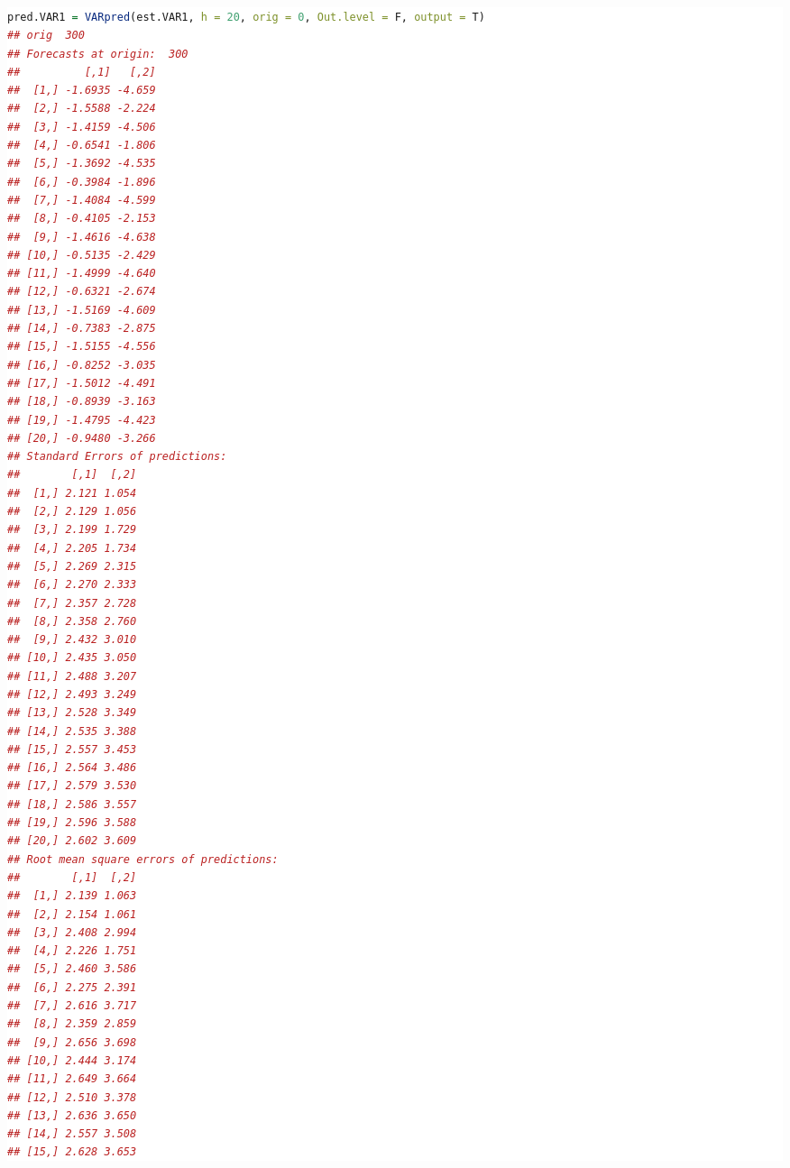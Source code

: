 ```r
pred.VAR1 = VARpred(est.VAR1, h = 20, orig = 0, Out.level = F, output = T)
## orig  300 
## Forecasts at origin:  300 
##          [,1]   [,2]
##  [1,] -1.6935 -4.659
##  [2,] -1.5588 -2.224
##  [3,] -1.4159 -4.506
##  [4,] -0.6541 -1.806
##  [5,] -1.3692 -4.535
##  [6,] -0.3984 -1.896
##  [7,] -1.4084 -4.599
##  [8,] -0.4105 -2.153
##  [9,] -1.4616 -4.638
## [10,] -0.5135 -2.429
## [11,] -1.4999 -4.640
## [12,] -0.6321 -2.674
## [13,] -1.5169 -4.609
## [14,] -0.7383 -2.875
## [15,] -1.5155 -4.556
## [16,] -0.8252 -3.035
## [17,] -1.5012 -4.491
## [18,] -0.8939 -3.163
## [19,] -1.4795 -4.423
## [20,] -0.9480 -3.266
## Standard Errors of predictions:  
##        [,1]  [,2]
##  [1,] 2.121 1.054
##  [2,] 2.129 1.056
##  [3,] 2.199 1.729
##  [4,] 2.205 1.734
##  [5,] 2.269 2.315
##  [6,] 2.270 2.333
##  [7,] 2.357 2.728
##  [8,] 2.358 2.760
##  [9,] 2.432 3.010
## [10,] 2.435 3.050
## [11,] 2.488 3.207
## [12,] 2.493 3.249
## [13,] 2.528 3.349
## [14,] 2.535 3.388
## [15,] 2.557 3.453
## [16,] 2.564 3.486
## [17,] 2.579 3.530
## [18,] 2.586 3.557
## [19,] 2.596 3.588
## [20,] 2.602 3.609
## Root mean square errors of predictions:  
##        [,1]  [,2]
##  [1,] 2.139 1.063
##  [2,] 2.154 1.061
##  [3,] 2.408 2.994
##  [4,] 2.226 1.751
##  [5,] 2.460 3.586
##  [6,] 2.275 2.391
##  [7,] 2.616 3.717
##  [8,] 2.359 2.859
##  [9,] 2.656 3.698
## [10,] 2.444 3.174
## [11,] 2.649 3.664
## [12,] 2.510 3.378
## [13,] 2.636 3.650
## [14,] 2.557 3.508
## [15,] 2.628 3.653
```